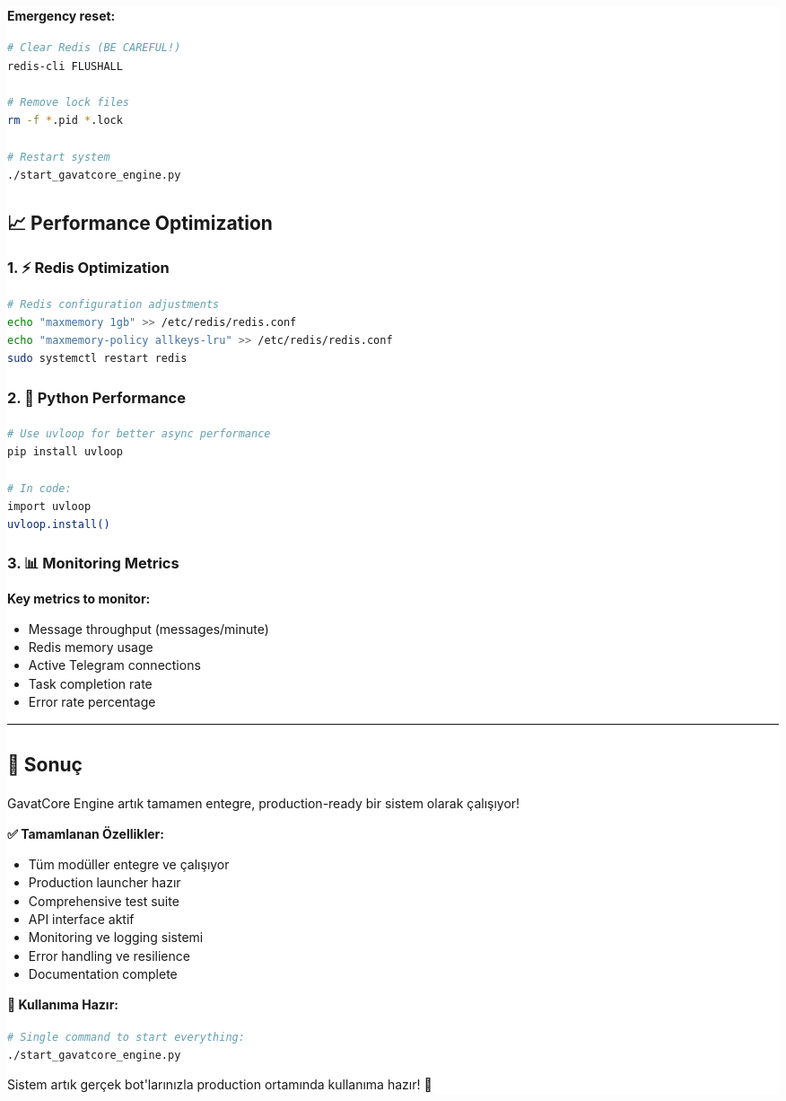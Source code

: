**Emergency reset:**
```bash
# Clear Redis (BE CAREFUL!)
redis-cli FLUSHALL

# Remove lock files
rm -f *.pid *.lock

# Restart system
./start_gavatcore_engine.py
```

## 📈 Performance Optimization

### 1. ⚡ Redis Optimization

```bash
# Redis configuration adjustments
echo "maxmemory 1gb" >> /etc/redis/redis.conf
echo "maxmemory-policy allkeys-lru" >> /etc/redis/redis.conf
sudo systemctl restart redis
```

### 2. 🚀 Python Performance

```bash
# Use uvloop for better async performance
pip install uvloop

# In code:
import uvloop
uvloop.install()
```

### 3. 📊 Monitoring Metrics

**Key metrics to monitor:**
- Message throughput (messages/minute)
- Redis memory usage
- Active Telegram connections
- Task completion rate
- Error rate percentage

---

## 🎉 Sonuç

GavatCore Engine artık tamamen entegre, production-ready bir sistem olarak çalışıyor! 

**✅ Tamamlanan Özellikler:**
- Tüm modüller entegre ve çalışıyor
- Production launcher hazır
- Comprehensive test suite
- API interface aktif
- Monitoring ve logging sistemi
- Error handling ve resilience
- Documentation complete

**🚀 Kullanıma Hazır:**
```bash
# Single command to start everything:
./start_gavatcore_engine.py
```

Sistem artık gerçek bot'larınızla production ortamında kullanıma hazır! 🎯 